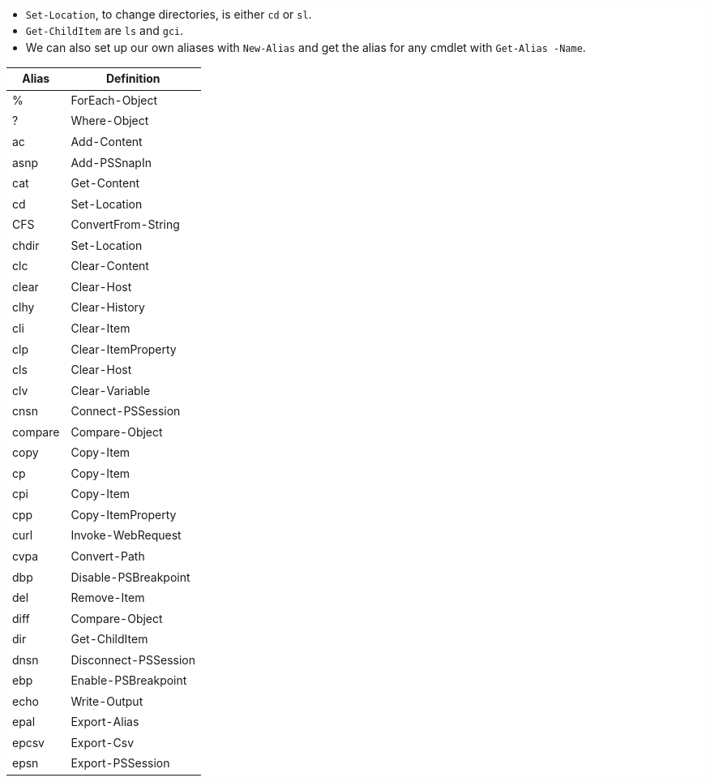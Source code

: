 * `Set-Location`, to change directories, is either `cd` or `sl`.
* `Get-ChildItem` are `ls` and `gci`.
* We can also set up our own aliases with `New-Alias` and get the alias for any cmdlet with `Get-Alias -Name`.

| Alias   | Definition                     |
| ------- | ------------------------------ |
| %       | ForEach-Object                 |
| ?       | Where-Object                   |
| ac      | Add-Content                    |
| asnp    | Add-PSSnapIn                   |
| cat     | Get-Content                    |
| cd      | Set-Location                   |
| CFS     | ConvertFrom-String             |
| chdir   | Set-Location                   |
| clc     | Clear-Content                  |
| clear   | Clear-Host                     |
| clhy    | Clear-History                  |
| cli     | Clear-Item                     |
| clp     | Clear-ItemProperty             |
| cls     | Clear-Host                     |
| clv     | Clear-Variable                 |
| cnsn    | Connect-PSSession              |
| compare | Compare-Object                 |
| copy    | Copy-Item                      |
| cp      | Copy-Item                      |
| cpi     | Copy-Item                      |
| cpp     | Copy-ItemProperty              |
| curl    | Invoke-WebRequest              |
| cvpa    | Convert-Path                   |
| dbp     | Disable-PSBreakpoint           |
| del     | Remove-Item                    |
| diff    | Compare-Object                 |
| dir     | Get-ChildItem                  |
| dnsn    | Disconnect-PSSession           |
| ebp     | Enable-PSBreakpoint            |
| echo    | Write-Output                   |
| epal    | Export-Alias                   |
| epcsv   | Export-Csv                     |
| epsn    | Export-PSSession               |